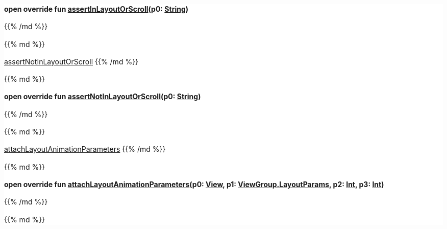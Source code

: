   
<b>open override fun [assertInLayoutOrScroll](https://developer.android.com/reference/kotlin/androidx/recyclerview/widget/RecyclerView.html#assertinlayoutorscroll)(p0: [String](https://kotlinlang.org/api/latest/jvm/stdlib/kotlin/-string/index.html))</b>  



{{% /md %}}
</td>
</tr>

<tr>
<td>
{{% md %}}

[assertNotInLayoutOrScroll](https://developer.android.com/reference/kotlin/androidx/recyclerview/widget/RecyclerView.html#assertnotinlayoutorscroll)
{{% /md %}}
</td>
<td>
{{% md %}}

  
<b>open override fun [assertNotInLayoutOrScroll](https://developer.android.com/reference/kotlin/androidx/recyclerview/widget/RecyclerView.html#assertnotinlayoutorscroll)(p0: [String](https://kotlinlang.org/api/latest/jvm/stdlib/kotlin/-string/index.html))</b>  



{{% /md %}}
</td>
</tr>

<tr>
<td>
{{% md %}}

[attachLayoutAnimationParameters](https://developer.android.com/reference/kotlin/android/view/ViewGroup.html#attachlayoutanimationparameters)
{{% /md %}}
</td>
<td>
{{% md %}}

  
<b>open override fun [attachLayoutAnimationParameters](https://developer.android.com/reference/kotlin/android/view/ViewGroup.html#attachlayoutanimationparameters)(p0: [View](https://developer.android.com/reference/kotlin/android/view/View.html), p1: [ViewGroup.LayoutParams](https://developer.android.com/reference/kotlin/android/view/ViewGroup.LayoutParams.html), p2: [Int](https://kotlinlang.org/api/latest/jvm/stdlib/kotlin/-int/index.html), p3: [Int](https://kotlinlang.org/api/latest/jvm/stdlib/kotlin/-int/index.html))</b>  



{{% /md %}}
</td>
</tr>

<tr>
<td>
{{% md %}}
